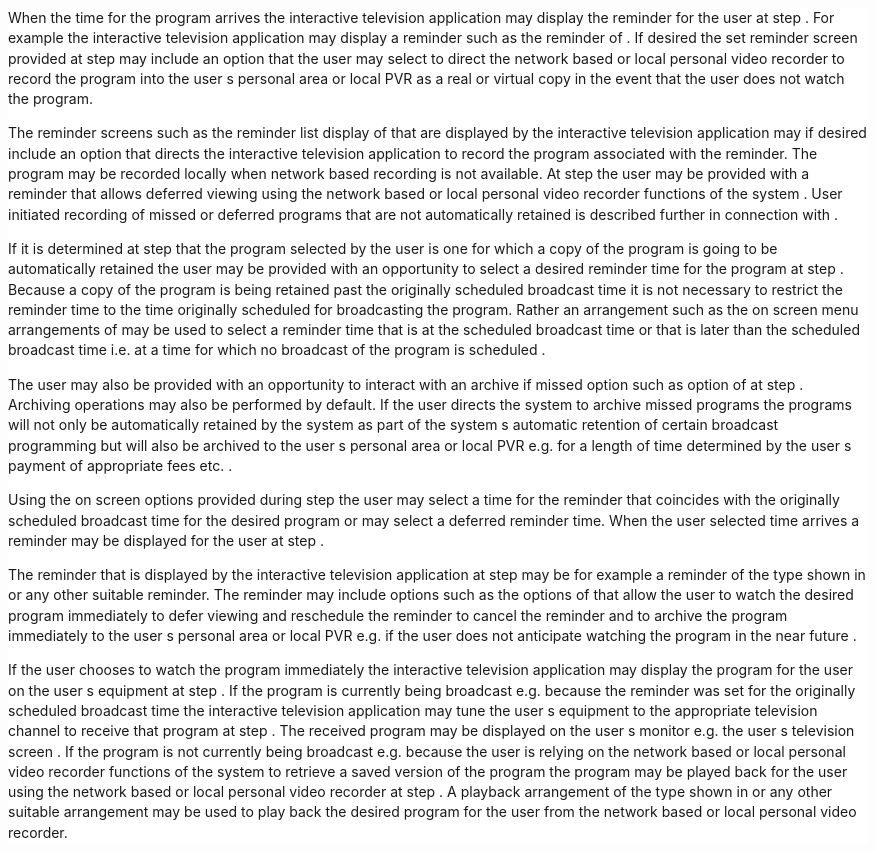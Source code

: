 When the time for the program arrives the interactive television application may display the reminder for the user at step . For example the interactive television application may display a reminder such as the reminder of . If desired the set reminder screen provided at step may include an option that the user may select to direct the network based or local personal video recorder to record the program into the user s personal area or local PVR as a real or virtual copy in the event that the user does not watch the program.

The reminder screens such as the reminder list display of that are displayed by the interactive television application may if desired include an option that directs the interactive television application to record the program associated with the reminder. The program may be recorded locally when network based recording is not available. At step the user may be provided with a reminder that allows deferred viewing using the network based or local personal video recorder functions of the system . User initiated recording of missed or deferred programs that are not automatically retained is described further in connection with .

If it is determined at step that the program selected by the user is one for which a copy of the program is going to be automatically retained the user may be provided with an opportunity to select a desired reminder time for the program at step . Because a copy of the program is being retained past the originally scheduled broadcast time it is not necessary to restrict the reminder time to the time originally scheduled for broadcasting the program. Rather an arrangement such as the on screen menu arrangements of may be used to select a reminder time that is at the scheduled broadcast time or that is later than the scheduled broadcast time i.e. at a time for which no broadcast of the program is scheduled .

The user may also be provided with an opportunity to interact with an archive if missed option such as option of at step . Archiving operations may also be performed by default. If the user directs the system to archive missed programs the programs will not only be automatically retained by the system as part of the system s automatic retention of certain broadcast programming but will also be archived to the user s personal area or local PVR e.g. for a length of time determined by the user s payment of appropriate fees etc. .

Using the on screen options provided during step the user may select a time for the reminder that coincides with the originally scheduled broadcast time for the desired program or may select a deferred reminder time. When the user selected time arrives a reminder may be displayed for the user at step .

The reminder that is displayed by the interactive television application at step may be for example a reminder of the type shown in or any other suitable reminder. The reminder may include options such as the options of that allow the user to watch the desired program immediately to defer viewing and reschedule the reminder to cancel the reminder and to archive the program immediately to the user s personal area or local PVR e.g. if the user does not anticipate watching the program in the near future .

If the user chooses to watch the program immediately the interactive television application may display the program for the user on the user s equipment at step . If the program is currently being broadcast e.g. because the reminder was set for the originally scheduled broadcast time the interactive television application may tune the user s equipment to the appropriate television channel to receive that program at step . The received program may be displayed on the user s monitor e.g. the user s television screen . If the program is not currently being broadcast e.g. because the user is relying on the network based or local personal video recorder functions of the system to retrieve a saved version of the program the program may be played back for the user using the network based or local personal video recorder at step . A playback arrangement of the type shown in or any other suitable arrangement may be used to play back the desired program for the user from the network based or local personal video recorder.
